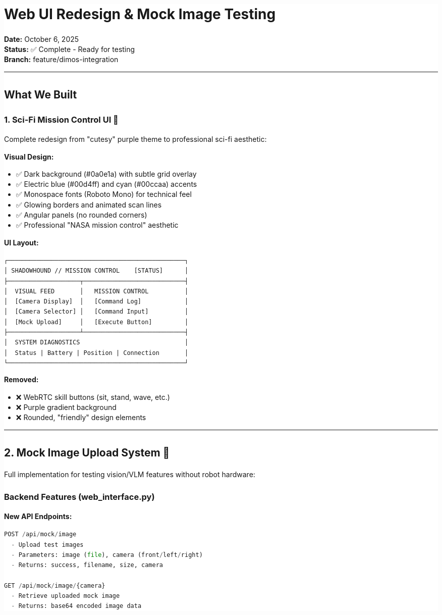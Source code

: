 # Web UI Redesign & Mock Image Testing

**Date:** October 6, 2025  
**Status:** ✅ Complete - Ready for testing  
**Branch:** feature/dimos-integration

---

## What We Built

### 1. **Sci-Fi Mission Control UI** 🎨

Complete redesign from "cutesy" purple theme to professional sci-fi aesthetic:

**Visual Design:**
- ✅ Dark background (#0a0e1a) with subtle grid overlay
- ✅ Electric blue (#00d4ff) and cyan (#00ccaa) accents
- ✅ Monospace fonts (Roboto Mono) for technical feel
- ✅ Glowing borders and animated scan lines
- ✅ Angular panels (no rounded corners)
- ✅ Professional "NASA mission control" aesthetic

**UI Layout:**
```
┌─────────────────────────────────────────────────┐
│ SHADOWHOUND // MISSION CONTROL    [STATUS]      │
├────────────────────┬────────────────────────────┤
│  VISUAL FEED       │   MISSION CONTROL          │
│  [Camera Display]  │   [Command Log]            │
│  [Camera Selector] │   [Command Input]          │
│  [Mock Upload]     │   [Execute Button]         │
├────────────────────┴────────────────────────────┤
│  SYSTEM DIAGNOSTICS                             │
│  Status | Battery | Position | Connection       │
└─────────────────────────────────────────────────┘
```

**Removed:**
- ❌ WebRTC skill buttons (sit, stand, wave, etc.)
- ❌ Purple gradient background
- ❌ Rounded, "friendly" design elements

---

## 2. **Mock Image Upload System** 📸

Full implementation for testing vision/VLM features without robot hardware:

### Backend Features (web_interface.py)

**New API Endpoints:**
```python
POST /api/mock/image
  - Upload test images
  - Parameters: image (file), camera (front/left/right)
  - Returns: success, filename, size, camera

GET /api/mock/image/{camera}
  - Retrieve uploaded mock image
  - Returns: base64 encoded image data
```
